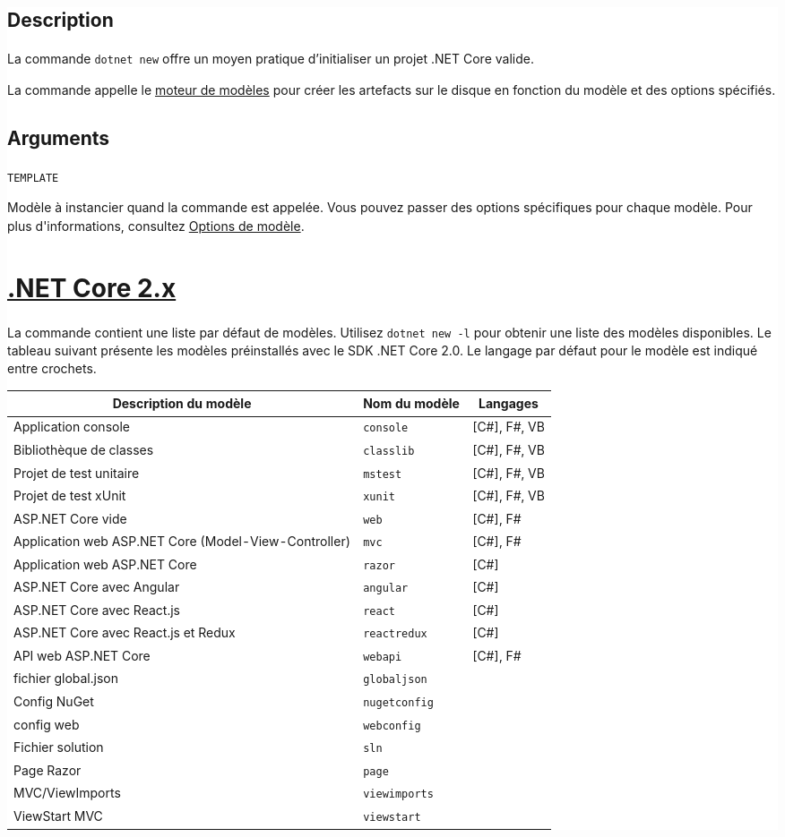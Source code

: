 ## <a name="description"></a>Description

La commande `dotnet new` offre un moyen pratique d’initialiser un projet .NET Core valide. 

La commande appelle le [moteur de modèles](https://github.com/dotnet/templating) pour créer les artefacts sur le disque en fonction du modèle et des options spécifiés.

## <a name="arguments"></a>Arguments

`TEMPLATE`

Modèle à instancier quand la commande est appelée. Vous pouvez passer des options spécifiques pour chaque modèle. Pour plus d'informations, consultez [Options de modèle](#template-options).

# <a name="net-core-2xtabnetcore2x"></a>[.NET Core 2.x](#tab/netcore2x)

La commande contient une liste par défaut de modèles. Utilisez `dotnet new -l` pour obtenir une liste des modèles disponibles. Le tableau suivant présente les modèles préinstallés avec le SDK .NET Core 2.0. Le langage par défaut pour le modèle est indiqué entre crochets.

|Description du modèle                          | Nom du modèle | Langages     |
|----------------------------------------------|---------------|---------------|
| Application console                          | `console`     | [C#], F#, VB  |
| Bibliothèque de classes                                | `classlib`    | [C#], F#, VB  |
| Projet de test unitaire                            | `mstest`      | [C#], F#, VB  |
| Projet de test xUnit                           | `xunit`       | [C#], F#, VB  |
| ASP.NET Core vide                           | `web`         | [C#], F#      |
| Application web ASP.NET Core (Model-View-Controller) | `mvc`         | [C#], F#      |
| Application web ASP.NET Core                         | `razor`       | [C#]          |
| ASP.NET Core avec Angular                    | `angular`     | [C#]          |
| ASP.NET Core avec React.js                   | `react`       | [C#]          |
| ASP.NET Core avec React.js et Redux         | `reactredux`  | [C#]          |
| API web ASP.NET Core                         | `webapi`      | [C#], F#      |
| fichier global.json                             | `globaljson`  |               |
| Config NuGet                                 | `nugetconfig` |               |
| config web                                   | `webconfig`   |               |
| Fichier solution                                | `sln`         |               |
| Page Razor                                   | `page`        |               |
| MVC/ViewImports                              | `viewimports` |               |
| ViewStart MVC                                | `viewstart`   |               |
